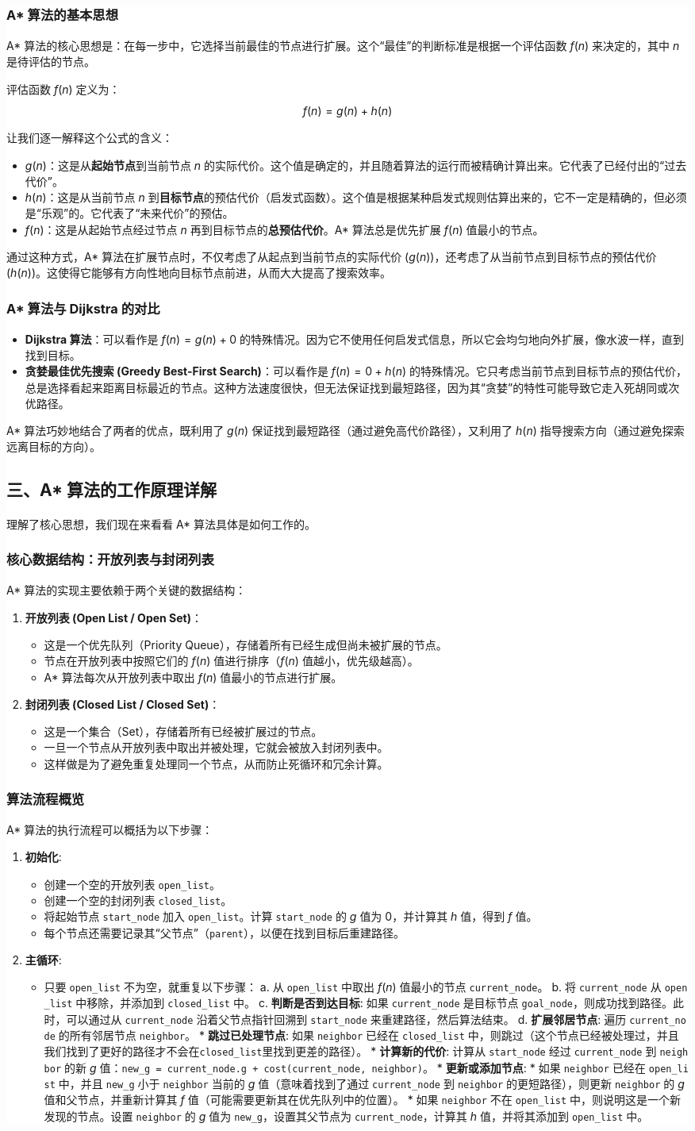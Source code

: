 ### A* 算法的基本思想

A* 算法的核心思想是：在每一步中，它选择当前最佳的节点进行扩展。这个“最佳”的判断标准是根据一个评估函数 $f(n)$ 来决定的，其中 $n$ 是待评估的节点。

评估函数 $f(n)$ 定义为：
$$ f(n) = g(n) + h(n) $$

让我们逐一解释这个公式的含义：

*   $g(n)$：这是从**起始节点**到当前节点 $n$ 的实际代价。这个值是确定的，并且随着算法的运行而被精确计算出来。它代表了已经付出的“过去代价”。
*   $h(n)$：这是从当前节点 $n$ 到**目标节点**的预估代价（启发式函数）。这个值是根据某种启发式规则估算出来的，它不一定是精确的，但必须是“乐观”的。它代表了“未来代价”的预估。
*   $f(n)$：这是从起始节点经过节点 $n$ 再到目标节点的**总预估代价**。A* 算法总是优先扩展 $f(n)$ 值最小的节点。

通过这种方式，A* 算法在扩展节点时，不仅考虑了从起点到当前节点的实际代价 ($g(n)$)，还考虑了从当前节点到目标节点的预估代价 ($h(n)$)。这使得它能够有方向性地向目标节点前进，从而大大提高了搜索效率。

### A* 算法与 Dijkstra 的对比

*   **Dijkstra 算法**：可以看作是 $f(n) = g(n) + 0$ 的特殊情况。因为它不使用任何启发式信息，所以它会均匀地向外扩展，像水波一样，直到找到目标。
*   **贪婪最佳优先搜索 (Greedy Best-First Search)**：可以看作是 $f(n) = 0 + h(n)$ 的特殊情况。它只考虑当前节点到目标节点的预估代价，总是选择看起来距离目标最近的节点。这种方法速度很快，但无法保证找到最短路径，因为其“贪婪”的特性可能导致它走入死胡同或次优路径。

A* 算法巧妙地结合了两者的优点，既利用了 $g(n)$ 保证找到最短路径（通过避免高代价路径），又利用了 $h(n)$ 指导搜索方向（通过避免探索远离目标的方向）。

## 三、A* 算法的工作原理详解

理解了核心思想，我们现在来看看 A* 算法具体是如何工作的。

### 核心数据结构：开放列表与封闭列表

A* 算法的实现主要依赖于两个关键的数据结构：

1.  **开放列表 (Open List / Open Set)**：
    *   这是一个优先队列（Priority Queue），存储着所有已经生成但尚未被扩展的节点。
    *   节点在开放列表中按照它们的 $f(n)$ 值进行排序（$f(n)$ 值越小，优先级越高）。
    *   A* 算法每次从开放列表中取出 $f(n)$ 值最小的节点进行扩展。

2.  **封闭列表 (Closed List / Closed Set)**：
    *   这是一个集合（Set），存储着所有已经被扩展过的节点。
    *   一旦一个节点从开放列表中取出并被处理，它就会被放入封闭列表中。
    *   这样做是为了避免重复处理同一个节点，从而防止死循环和冗余计算。

### 算法流程概览

A* 算法的执行流程可以概括为以下步骤：

1.  **初始化**:
    *   创建一个空的开放列表 `open_list`。
    *   创建一个空的封闭列表 `closed_list`。
    *   将起始节点 `start_node` 加入 `open_list`。计算 `start_node` 的 $g$ 值为 0，并计算其 $h$ 值，得到 $f$ 值。
    *   每个节点还需要记录其“父节点”（`parent`），以便在找到目标后重建路径。

2.  **主循环**:
    *   只要 `open_list` 不为空，就重复以下步骤：
        a.  从 `open_list` 中取出 $f(n)$ 值最小的节点 `current_node`。
        b.  将 `current_node` 从 `open_list` 中移除，并添加到 `closed_list` 中。
        c.  **判断是否到达目标**: 如果 `current_node` 是目标节点 `goal_node`，则成功找到路径。此时，可以通过从 `current_node` 沿着父节点指针回溯到 `start_node` 来重建路径，然后算法结束。
        d.  **扩展邻居节点**: 遍历 `current_node` 的所有邻居节点 `neighbor`。
            *   **跳过已处理节点**: 如果 `neighbor` 已经在 `closed_list` 中，则跳过（这个节点已经被处理过，并且我们找到了更好的路径才不会在`closed_list`里找到更差的路径）。
            *   **计算新的代价**: 计算从 `start_node` 经过 `current_node` 到 `neighbor` 的新 $g$ 值：`new_g = current_node.g + cost(current_node, neighbor)`。
            *   **更新或添加节点**:
                *   如果 `neighbor` 已经在 `open_list` 中，并且 `new_g` 小于 `neighbor` 当前的 $g$ 值（意味着找到了通过 `current_node` 到 `neighbor` 的更短路径），则更新 `neighbor` 的 $g$ 值和父节点，并重新计算其 $f$ 值（可能需要更新其在优先队列中的位置）。
                *   如果 `neighbor` 不在 `open_list` 中，则说明这是一个新发现的节点。设置 `neighbor` 的 $g$ 值为 `new_g`，设置其父节点为 `current_node`，计算其 $h$ 值，并将其添加到 `open_list` 中。